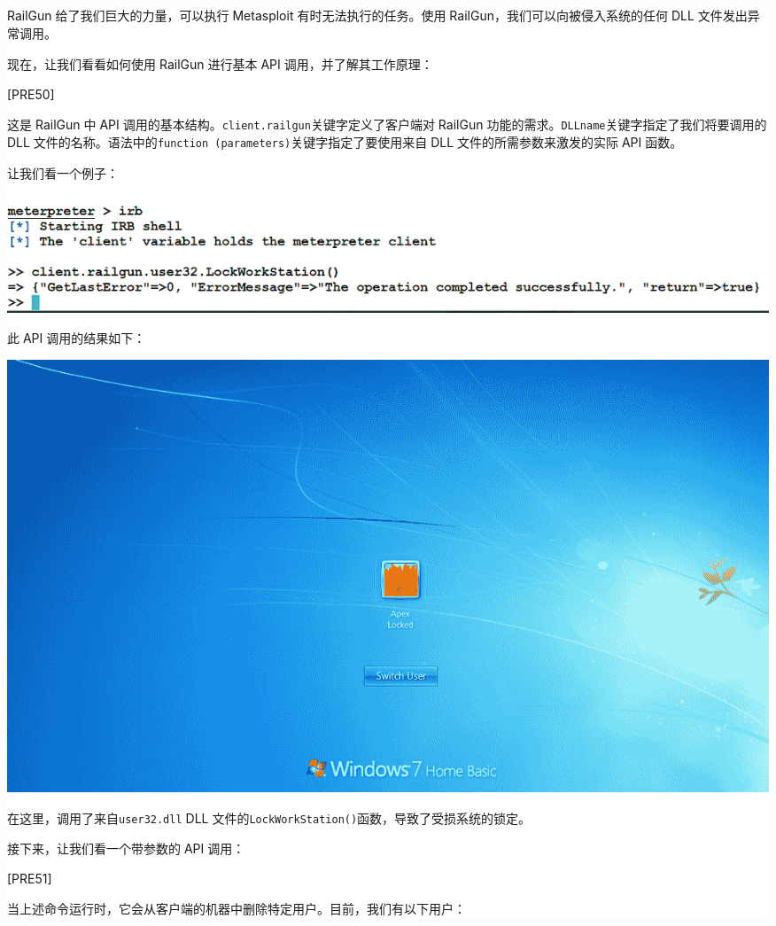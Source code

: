 RailGun 给了我们巨大的力量，可以执行 Metasploit 有时无法执行的任务。使用 RailGun，我们可以向被侵入系统的任何 DLL 文件发出异常调用。

现在，让我们看看如何使用 RailGun 进行基本 API 调用，并了解其工作原理：

[PRE50]

这是 RailGun 中 API 调用的基本结构。`client.railgun`关键字定义了客户端对 RailGun 功能的需求。`DLLname`关键字指定了我们将要调用的 DLL 文件的名称。语法中的`function (parameters)`关键字指定了要使用来自 DLL 文件的所需参数来激发的实际 API 函数。

让我们看一个例子：

![](img/43415550-6936-42db-ad36-87e3556a5b50.png)

此 API 调用的结果如下：

![](img/368aa390-7c19-4ffd-9d98-917a0ada5957.png)

在这里，调用了来自`user32.dll` DLL 文件的`LockWorkStation()`函数，导致了受损系统的锁定。

接下来，让我们看一个带参数的 API 调用：

[PRE51]

当上述命令运行时，它会从客户端的机器中删除特定用户。目前，我们有以下用户：
